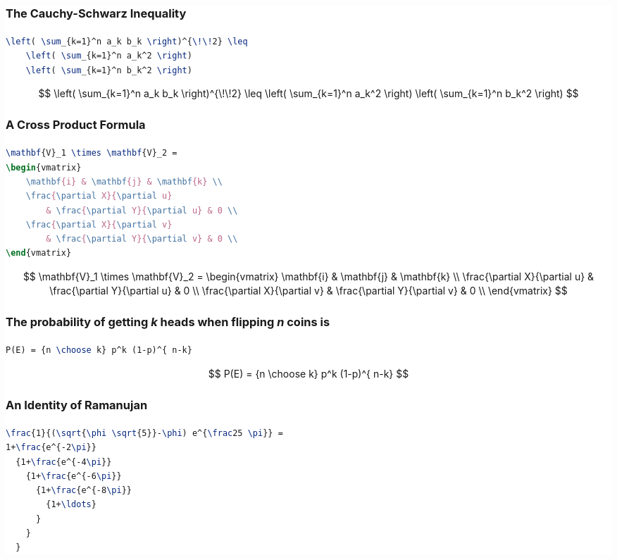 ### The Cauchy-Schwarz Inequality

```tex
\left( \sum_{k=1}^n a_k b_k \right)^{\!\!2} \leq
    \left( \sum_{k=1}^n a_k^2 \right)
    \left( \sum_{k=1}^n b_k^2 \right)
```

$$
\left( \sum_{k=1}^n a_k b_k \right)^{\!\!2} \leq
    \left( \sum_{k=1}^n a_k^2 \right)
    \left( \sum_{k=1}^n b_k^2 \right)
$$

### A Cross Product Formula

```tex
\mathbf{V}_1 \times \mathbf{V}_2 =
\begin{vmatrix}
    \mathbf{i} & \mathbf{j} & \mathbf{k} \\
    \frac{\partial X}{\partial u}
        & \frac{\partial Y}{\partial u} & 0 \\
    \frac{\partial X}{\partial v}
        & \frac{\partial Y}{\partial v} & 0 \\
\end{vmatrix}
```

$$
\mathbf{V}_1 \times \mathbf{V}_2 =
\begin{vmatrix}
    \mathbf{i} & \mathbf{j} & \mathbf{k} \\
    \frac{\partial X}{\partial u}
        & \frac{\partial Y}{\partial u} & 0 \\
    \frac{\partial X}{\partial v}
        & \frac{\partial Y}{\partial v} & 0 \\
\end{vmatrix}
$$

### The probability of getting $k$ heads when flipping $n$ coins is

```tex
P(E) = {n \choose k} p^k (1-p)^{ n-k}
```

$$
P(E) = {n \choose k} p^k (1-p)^{ n-k}
$$

### An Identity of Ramanujan

```tex
\frac{1}{(\sqrt{\phi \sqrt{5}}-\phi) e^{\frac25 \pi}} =
1+\frac{e^{-2\pi}}
  {1+\frac{e^{-4\pi}}
    {1+\frac{e^{-6\pi}}
      {1+\frac{e^{-8\pi}}
        {1+\ldots}
      }
    }
  }
```

